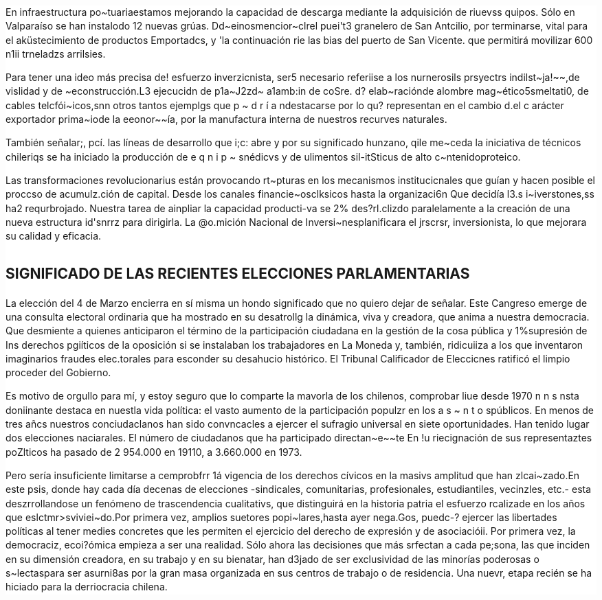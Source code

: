 En infraestructura po~tuariaestamos mejorando la capacidad de descarga mediante la adquisición de riuevss quipos. Sólo en Valparaíso se han instalodo 12 nuevas grúas. Dd~einosmencior~clrel puei't3 granelero de San Antcilio, por terminarse, vital para el aküstecimiento de productos Emportadcs, y 'la continuación rie las bias del puerto de San Vicente. que permitirá movilizar 600 n1ii trneladzs arrilsies.

Para tener una ideo más precisa de! esfuerzo inverzicnista, ser5 necesario referiise a los nurnerosils prsyectrs indilst~ja!~~,de vislidad y de ~econstrucción.L3 ejecucidn de p1a~J2zd~ a1amb:in de coSre. d? elab~raciónde alombre mag~ético5smeltati0, de cables telcfói~icos,snn otros tantos ejemplgs que p ~ d r í a ndestacarse por lo qu? representan en el cambio d.el c arácter exportador prima~iode la eeonor~~ía,  por la manufactura interna de nuestros recurves naturales.

También señalar;, pcí. las líneas de desarrollo que i;c: abre y por su significado hunzano, qile me~ceda la iniciativa de técnicos chileriqs se ha iniciado la producción de e q n i p ~ snédicvs y de ulimentos sil-itSticus de alto c~ntenidoproteico.

Las transformaciones revolucionarius están provocando rt~pturas en los mecanismos institucicnales que guían y hacen posible el proccso de acumulz.ción de capital. Desde los canales financie~osclksicos hasta la organizaci6n Que decidía l3.s i~iverstones,ss ha2 requrbrojado. Nuestra tarea de ainpliar la capacidad producti-va se 2% des?rl.clizdo paralelamente a la creación de una nueva estructura id'snrrz para dirigirla. La @o.mición Nacional de Inversi~nesplanificara el jrscrsr, inversionista, lo que mejorara su calidad y eficacia.



## SIGNIFICADO DE LAS RECIENTES ELECCIONES PARLAMENTARIAS

La elección del 4 de Marzo encierra en sí misma un hondo significado que no quiero dejar de señalar. Este Cangreso emerge de una consulta electoral ordinaria que ha mostrado en su desatrollg la dinámica, viva y creadora, que anima a nuestra democracia. Que desmiente a quienes anticiparon el término de la participación ciudadana en la gestión de la cosa pública y 1%supresión de Ins derechos pgiíticos de la oposición si se instalaban los trabajadores en La Moneda y, también, ridicuiiza a los que inventaron imaginarios fraudes elec.torales para esconder su desahucio histórico. El Tribunal Calificador de Eleccicnes ratificó el limpio proceder del Gobierno.

Es motivo de orgullo para mí, y estoy seguro que lo comparte la mavorla de los chilenos, comprobar liue desde 1970 n n s nsta doniinante destaca en nuestla vida política: el vasto aumento de la participación populzr en los a s ~ n t o spúblicos. En menos de tres añcs nuestros conciudaclanos han sido convncacles a ejercer el sufragio universal en siete oportunidades. Han tenido lugar dos elecciones naciarales. El número de ciudadanos que ha participado directan~e~~te   En !u riecignación de sus representaztes poZlticos ha pasado de 2 954.000 en 19110, a 3.660.000 en 1973.

Pero sería insuficiente limitarse a cemprobfrr 1á vigencia de los derechos cívicos en la masivs amplitud que han zlcai~zado.En este psis, donde hay cada día decenas de elecciones -sindicales, comunitarias, profesionales, estudiantiles, vecinzles, etc.- esta deszrrollandose un fenómeno de trascendencia cualitativs, que distinguirá en la historia patria el esfuerzo rcalizade en los años que eslctmr>sviviei~do.Por primera vez, amplios suetores popi~lares,hasta ayer nega.Gos, puedc-? ejercer las libertades políticas al tener medies concretes que les permiten el ejercicio del derecho de expresión y de asociacióii. Por primera vez, la democraciz, ecoi?ómica empieza a ser una realidad. Sólo ahora las decisiones que más srfectan a cada pe;sona, las que inciden en su dimensión creadora, en su trabajo y en su bienatar, han d3jado de ser exclusividad de las minorías poderosas o s~lectaspara ser asurni8as por la gran masa organizada en sus centros de trabajo o de residencia. Una nuevr, etapa recién se ha hiciado para la derriocracia chilena.
